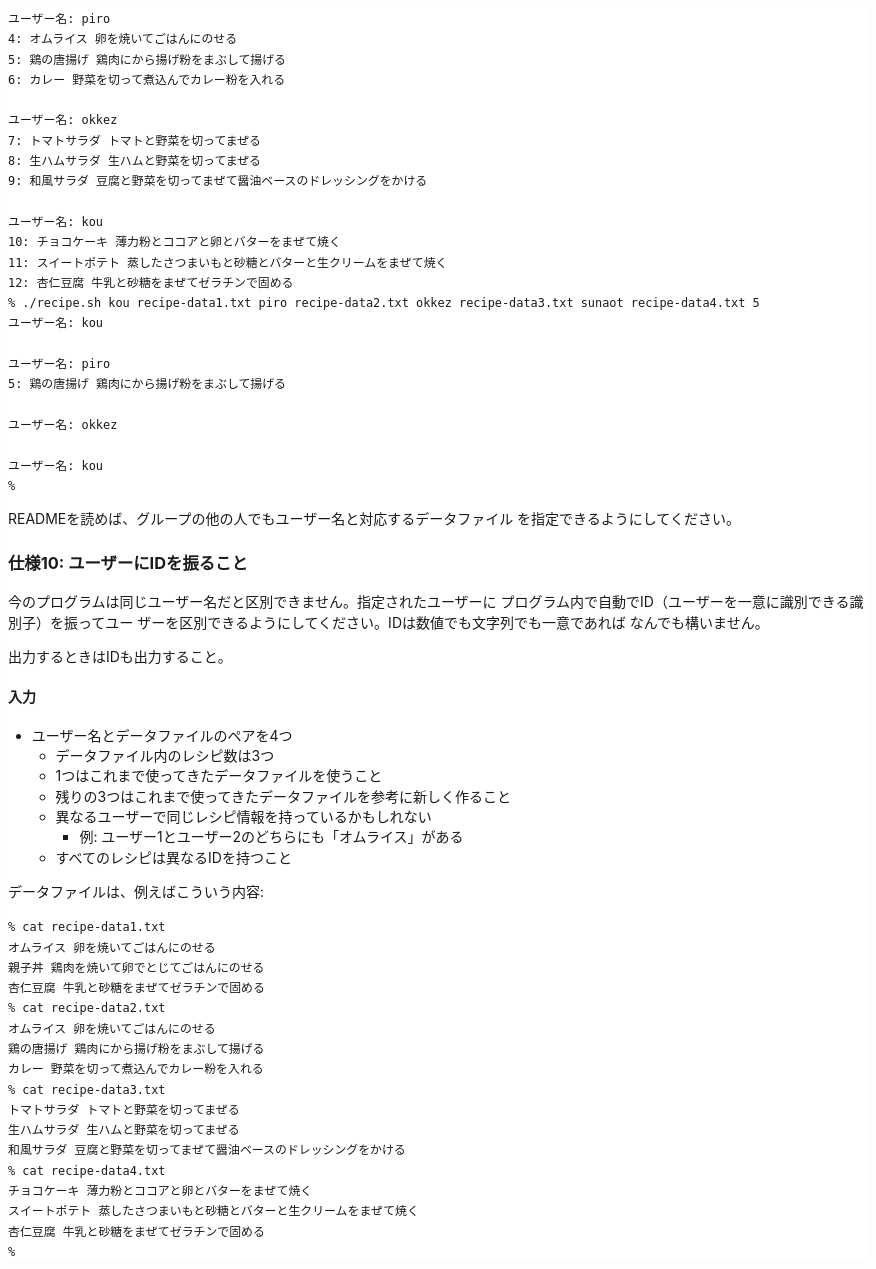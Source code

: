     ユーザー名: piro
    4: オムライス 卵を焼いてごはんにのせる
    5: 鶏の唐揚げ 鶏肉にから揚げ粉をまぶして揚げる
    6: カレー 野菜を切って煮込んでカレー粉を入れる

    ユーザー名: okkez
    7: トマトサラダ トマトと野菜を切ってまぜる
    8: 生ハムサラダ 生ハムと野菜を切ってまぜる
    9: 和風サラダ 豆腐と野菜を切ってまぜて醤油ベースのドレッシングをかける

    ユーザー名: kou
    10: チョコケーキ 薄力粉とココアと卵とバターをまぜて焼く
    11: スイートポテト 蒸したさつまいもと砂糖とバターと生クリームをまぜて焼く
    12: 杏仁豆腐 牛乳と砂糖をまぜてゼラチンで固める
    % ./recipe.sh kou recipe-data1.txt piro recipe-data2.txt okkez recipe-data3.txt sunaot recipe-data4.txt 5
    ユーザー名: kou

    ユーザー名: piro
    5: 鶏の唐揚げ 鶏肉にから揚げ粉をまぶして揚げる

    ユーザー名: okkez

    ユーザー名: kou
    %

READMEを読めば、グループの他の人でもユーザー名と対応するデータファイル
を指定できるようにしてください。

### 仕様10: ユーザーにIDを振ること

今のプログラムは同じユーザー名だと区別できません。指定されたユーザーに
プログラム内で自動でID（ユーザーを一意に識別できる識別子）を振ってユー
ザーを区別できるようにしてください。IDは数値でも文字列でも一意であれば
なんでも構いません。

出力するときはIDも出力すること。

#### 入力

  * ユーザー名とデータファイルのペアを4つ
    * データファイル内のレシピ数は3つ
    * 1つはこれまで使ってきたデータファイルを使うこと
    * 残りの3つはこれまで使ってきたデータファイルを参考に新しく作ること
    * 異なるユーザーで同じレシピ情報を持っているかもしれない
      * 例: ユーザー1とユーザー2のどちらにも「オムライス」がある
    * すべてのレシピは異なるIDを持つこと

データファイルは、例えばこういう内容:

    % cat recipe-data1.txt
    オムライス 卵を焼いてごはんにのせる
    親子丼 鶏肉を焼いて卵でとじてごはんにのせる
    杏仁豆腐 牛乳と砂糖をまぜてゼラチンで固める
    % cat recipe-data2.txt
    オムライス 卵を焼いてごはんにのせる
    鶏の唐揚げ 鶏肉にから揚げ粉をまぶして揚げる
    カレー 野菜を切って煮込んでカレー粉を入れる
    % cat recipe-data3.txt
    トマトサラダ トマトと野菜を切ってまぜる
    生ハムサラダ 生ハムと野菜を切ってまぜる
    和風サラダ 豆腐と野菜を切ってまぜて醤油ベースのドレッシングをかける
    % cat recipe-data4.txt
    チョコケーキ 薄力粉とココアと卵とバターをまぜて焼く
    スイートポテト 蒸したさつまいもと砂糖とバターと生クリームをまぜて焼く
    杏仁豆腐 牛乳と砂糖をまぜてゼラチンで固める
    %
